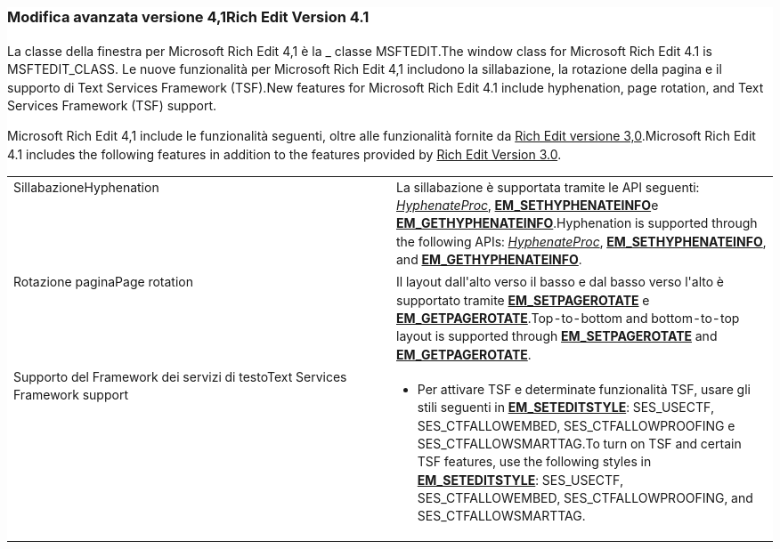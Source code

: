 

 

### <a name="rich-edit-version-41"></a><span data-ttu-id="5123e-377">Modifica avanzata versione 4,1</span><span class="sxs-lookup"><span data-stu-id="5123e-377">Rich Edit Version 4.1</span></span>

<span data-ttu-id="5123e-378">La classe della finestra per Microsoft Rich Edit 4,1 è la \_ classe MSFTEDIT.</span><span class="sxs-lookup"><span data-stu-id="5123e-378">The window class for Microsoft Rich Edit 4.1 is MSFTEDIT\_CLASS.</span></span> <span data-ttu-id="5123e-379">Le nuove funzionalità per Microsoft Rich Edit 4,1 includono la sillabazione, la rotazione della pagina e il supporto di Text Services Framework (TSF).</span><span class="sxs-lookup"><span data-stu-id="5123e-379">New features for Microsoft Rich Edit 4.1 include hyphenation, page rotation, and Text Services Framework (TSF) support.</span></span>

<span data-ttu-id="5123e-380">Microsoft Rich Edit 4,1 include le funzionalità seguenti, oltre alle funzionalità fornite da [Rich Edit versione 3,0](#rich-edit-version-30).</span><span class="sxs-lookup"><span data-stu-id="5123e-380">Microsoft Rich Edit 4.1 includes the following features in addition to the features provided by [Rich Edit Version 3.0](#rich-edit-version-30).</span></span>



<table>
<colgroup>
<col style="width: 50%" />
<col style="width: 50%" />
</colgroup>
<tbody>
<tr class="odd">
<td><span data-ttu-id="5123e-381">Sillabazione</span><span class="sxs-lookup"><span data-stu-id="5123e-381">Hyphenation</span></span></td>
<td><span data-ttu-id="5123e-382">La sillabazione è supportata tramite le API seguenti: <a href="/windows/desktop/api/Richedit/nf-richedit-hyphenateproc"><em>HyphenateProc</em></a>, <a href="em-sethyphenateinfo.md"><strong>EM_SETHYPHENATEINFO</strong></a>e <a href="em-gethyphenateinfo.md"><strong>EM_GETHYPHENATEINFO</strong></a>.</span><span class="sxs-lookup"><span data-stu-id="5123e-382">Hyphenation is supported through the following APIs: <a href="/windows/desktop/api/Richedit/nf-richedit-hyphenateproc"><em>HyphenateProc</em></a>, <a href="em-sethyphenateinfo.md"><strong>EM_SETHYPHENATEINFO</strong></a>, and <a href="em-gethyphenateinfo.md"><strong>EM_GETHYPHENATEINFO</strong></a>.</span></span></td>
</tr>
<tr class="even">
<td><span data-ttu-id="5123e-383">Rotazione pagina</span><span class="sxs-lookup"><span data-stu-id="5123e-383">Page rotation</span></span></td>
<td><span data-ttu-id="5123e-384">Il layout dall'alto verso il basso e dal basso verso l'alto è supportato tramite <a href="em-setpagerotate.md"><strong>EM_SETPAGEROTATE</strong></a> e <a href="em-getpagerotate.md"><strong>EM_GETPAGEROTATE</strong></a>.</span><span class="sxs-lookup"><span data-stu-id="5123e-384">Top-to-bottom and bottom-to-top layout is supported through <a href="em-setpagerotate.md"><strong>EM_SETPAGEROTATE</strong></a> and <a href="em-getpagerotate.md"><strong>EM_GETPAGEROTATE</strong></a>.</span></span></td>
</tr>
<tr class="odd">
<td><span data-ttu-id="5123e-385">Supporto del Framework dei servizi di testo</span><span class="sxs-lookup"><span data-stu-id="5123e-385">Text Services Framework support</span></span></td>
<td><ul>
<li><span data-ttu-id="5123e-386">Per attivare TSF e determinate funzionalità TSF, usare gli stili seguenti in <a href="em-seteditstyle.md"><strong>EM_SETEDITSTYLE</strong></a>: SES_USECTF, SES_CTFALLOWEMBED, SES_CTFALLOWPROOFING e SES_CTFALLOWSMARTTAG.</span><span class="sxs-lookup"><span data-stu-id="5123e-386">To turn on TSF and certain TSF features, use the following styles in <a href="em-seteditstyle.md"><strong>EM_SETEDITSTYLE</strong></a>: SES_USECTF, SES_CTFALLOWEMBED, SES_CTFALLOWPROOFING, and SES_CTFALLOWSMARTTAG.</span></span></li>